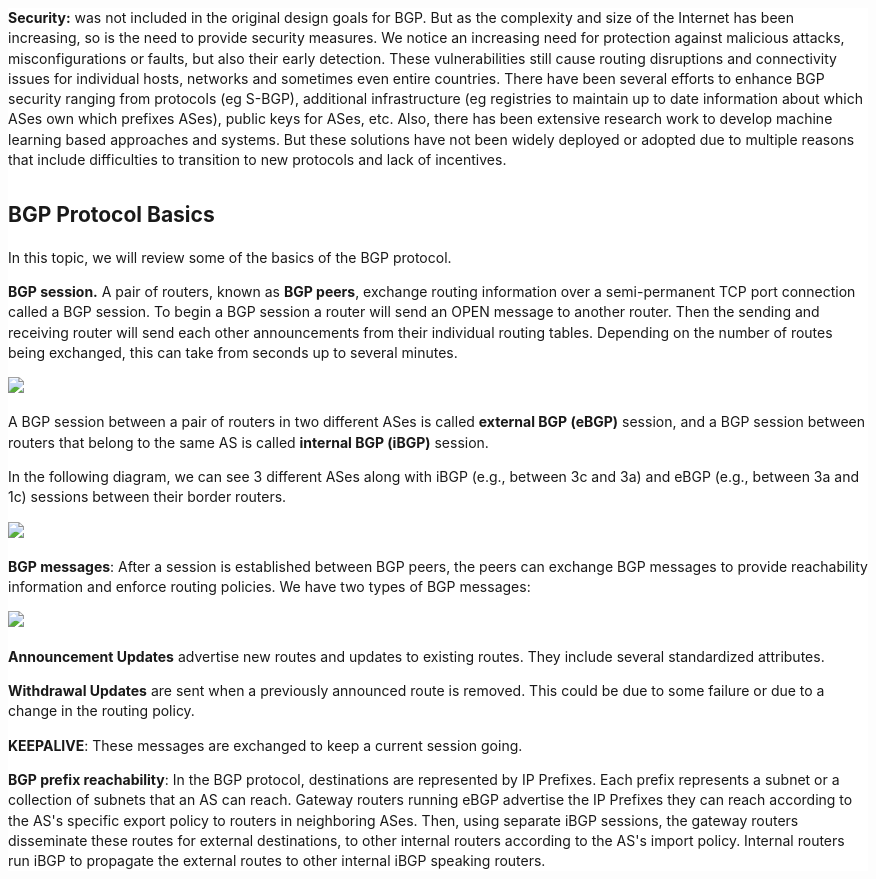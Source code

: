 **Security:** was not included in the original design goals for BGP. But as the
complexity and size of the Internet has been increasing, so is the need to
provide security measures. We notice an increasing need for protection against
malicious attacks, misconfigurations or faults, but also their early detection.
These vulnerabilities still cause routing disruptions and connectivity issues
for individual hosts, networks and sometimes even entire countries. There have
been several efforts to enhance BGP security ranging from protocols (eg S-BGP),
additional infrastructure (eg registries to maintain up to date information
about which ASes own which prefixes ASes), public keys for ASes, etc. Also,
there has been extensive research work to develop machine learning based
approaches and systems. But these solutions have not been widely deployed or
adopted due to multiple reasons that include difficulties to transition to new
protocols and lack of incentives.

## BGP Protocol Basics

In this topic, we will review some of the basics of the BGP protocol.

**BGP session.** A pair of routers, known as **BGP peers**, exchange routing
information over a semi-permanent TCP port connection called a BGP session. To
begin a BGP session a router will send an OPEN message to another router. Then
the sending and receiving router will send each other announcements from their
individual routing tables. Depending on the number of routes being exchanged,
this can take from seconds up to several minutes.

![](https://assets.omscs-notes.com/images/notes/computer-networks/0085.png)

A BGP session between a pair of routers in two different ASes is called
**external BGP (eBGP)** session, and a BGP session between routers that belong
to the same AS is called **internal BGP (iBGP)** session.

In the following diagram, we can see 3 different ASes along with iBGP (e.g.,
between 3c and 3a) and eBGP (e.g., between 3a and 1c) sessions between their
border routers.

![](https://assets.omscs-notes.com/images/notes/computer-networks/0086.png)

**BGP messages**: After a session is established between BGP peers, the peers
can exchange BGP messages to provide reachability information and enforce
routing policies. We have two types of BGP messages:

![](https://assets.omscs-notes.com/images/notes/computer-networks/0087.png)

**Announcement Updates** advertise new routes and updates to existing routes.
They include several standardized attributes.

**Withdrawal Updates** are sent when a previously announced route is removed.
This could be due to some failure or due to a change in the routing policy.

**KEEPALIVE**: These messages are exchanged to keep a current session going.

**BGP prefix reachability**: In the BGP protocol, destinations are represented
by IP Prefixes. Each prefix represents a subnet or a collection of subnets that
an AS can reach. Gateway routers running eBGP advertise the IP Prefixes they can
reach according to the AS's specific export policy to routers in neighboring
ASes. Then, using separate iBGP sessions, the gateway routers disseminate these
routes for external destinations, to other internal routers according to the
AS's import policy. Internal routers run iBGP to propagate the external routes
to other internal iBGP speaking routers.
